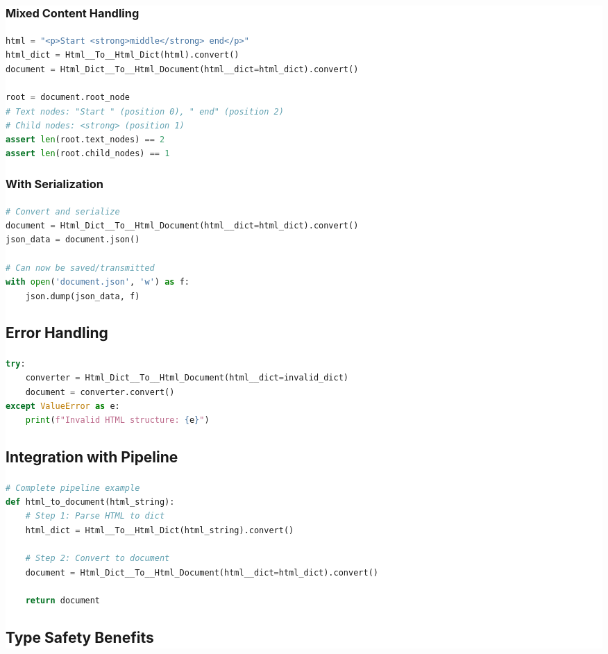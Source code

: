 ### Mixed Content Handling

```python
html = "<p>Start <strong>middle</strong> end</p>"
html_dict = Html__To__Html_Dict(html).convert()
document = Html_Dict__To__Html_Document(html__dict=html_dict).convert()

root = document.root_node
# Text nodes: "Start " (position 0), " end" (position 2)
# Child nodes: <strong> (position 1)
assert len(root.text_nodes) == 2
assert len(root.child_nodes) == 1
```

### With Serialization

```python
# Convert and serialize
document = Html_Dict__To__Html_Document(html__dict=html_dict).convert()
json_data = document.json()

# Can now be saved/transmitted
with open('document.json', 'w') as f:
    json.dump(json_data, f)
```

## Error Handling

```python
try:
    converter = Html_Dict__To__Html_Document(html__dict=invalid_dict)
    document = converter.convert()
except ValueError as e:
    print(f"Invalid HTML structure: {e}")
```

## Integration with Pipeline

```python
# Complete pipeline example
def html_to_document(html_string):
    # Step 1: Parse HTML to dict
    html_dict = Html__To__Html_Dict(html_string).convert()
    
    # Step 2: Convert to document
    document = Html_Dict__To__Html_Document(html__dict=html_dict).convert()
    
    return document
```

## Type Safety Benefits
